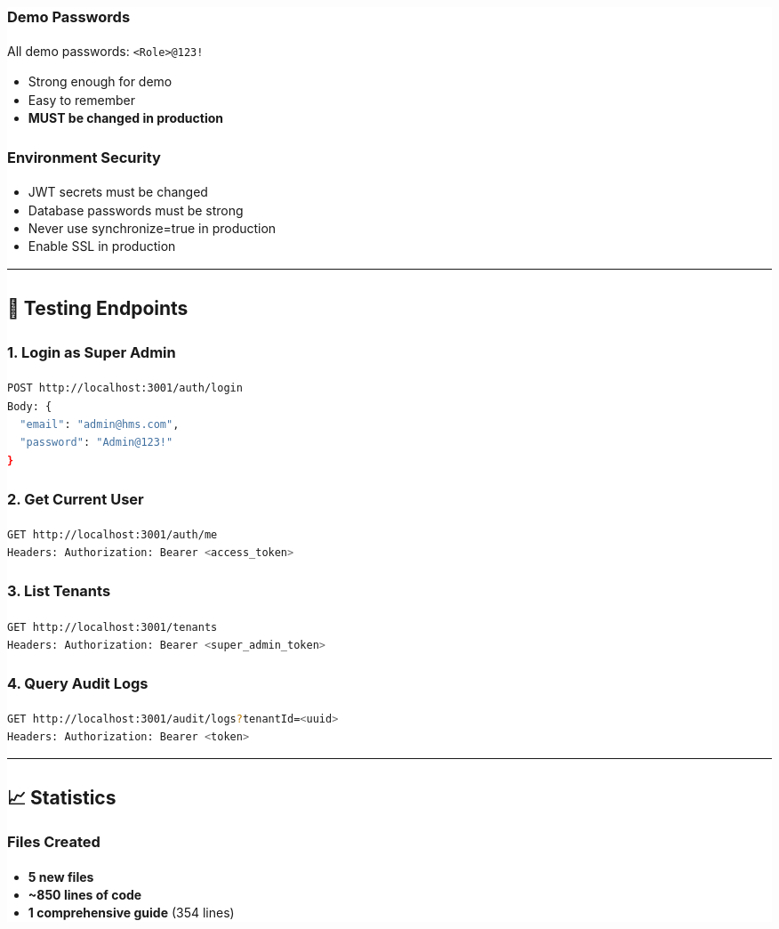 ### Demo Passwords
All demo passwords: `<Role>@123!`
- Strong enough for demo
- Easy to remember
- **MUST be changed in production**

### Environment Security
- JWT secrets must be changed
- Database passwords must be strong
- Never use synchronize=true in production
- Enable SSL in production

---

## 🎯 Testing Endpoints

### 1. Login as Super Admin
```bash
POST http://localhost:3001/auth/login
Body: {
  "email": "admin@hms.com",
  "password": "Admin@123!"
}
```

### 2. Get Current User
```bash
GET http://localhost:3001/auth/me
Headers: Authorization: Bearer <access_token>
```

### 3. List Tenants
```bash
GET http://localhost:3001/tenants
Headers: Authorization: Bearer <super_admin_token>
```

### 4. Query Audit Logs
```bash
GET http://localhost:3001/audit/logs?tenantId=<uuid>
Headers: Authorization: Bearer <token>
```

---

## 📈 Statistics

### Files Created
- **5 new files**
- **~850 lines of code**
- **1 comprehensive guide** (354 lines)
